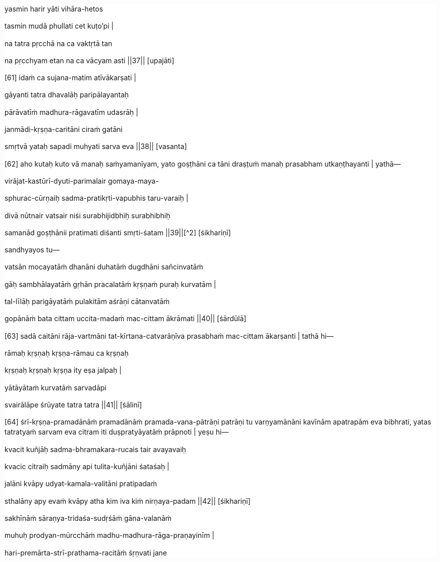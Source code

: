 yasmin harir yāti vihāra-hetos

tasmin mudā phullati cet kuṭo’pi |

na tatra pṛcchā na ca vaktṛtā tan

na pṛcchyam etan na ca vācyam asti ||37|| [upajāti]

[61] idaṁ ca sujana-matim atīvākarṣati |

gāyanti tatra dhavalāḥ paripālayantaḥ

pārāvatīṁ madhura-rāgavatīm udasrāḥ |

janmādi-kṛṣṇa-caritāni ciraṁ gatāni

smṛtvā yataḥ sapadi muhyati sarva eva ||38|| [vasanta]

[62] aho kutaḥ kuto vā manaḥ  saṁyamanīyam, yato goṣṭhāni ca tāni draṣṭuṁ manaḥ prasabham utkaṇṭhayanti | yathā—

virājat-kastūrī-dyuti-parimalair gomaya-maya-

sphurac-cūrṇaiḥ sadma-pratikṛti-vapubhis taru-varaiḥ |

divā nūtnair vatsair niśi surabhijidbhiḥ surabhibhiḥ 

samanād goṣṭhānii pratimati diśanti smṛti-śatam ||39||[^2] [śikhariṇī]

sandhyayos tu—

vatsān mocayatāṁ dhanāni duhatāṁ dugdhāni sañcinvatāṁ

gāḥ sambhālayatāṁ gṛhān pracalatāṁ kṛṣṇaṁ puraḥ kurvatām |

tal-līlāḥ parigāyatāṁ pulakitām aśrāṇi cātanvatāṁ

gopānāṁ bata cittam uccita-madaṁ mac-cittam ākrāmati ||40|| [śārdūlā]

[63] sadā caitāni rāja-vartmāni tat-kīrtana-catvarāṇīva prasabhaṁ mac-cittam ākarṣanti | tathā hi—

rāmaḥ kṛṣṇaḥ kṛṣṇa-rāmau ca kṛṣṇaḥ

kṛṣṇaḥ kṛṣṇaḥ kṛṣṇa ity eṣa jalpaḥ |

yātāyātaṁ kurvatāṁ sarvadāpi 

svairālāpe śrūyate tatra tatra ||41|| [śālinī]

[64] śrī-kṛṣṇa-pramadānāṁ pramadānāṁ pramada-vana-pātrāṇi patrāṇi tu varṇyamānāni kavīnām apatrapām eva bibhrati, yatas tatratyaṁ sarvam eva citram iti duṣpratyāyatāṁ prāpnoti | yeṣu hi—

kvacit kuñjāḥ sadma-bhramakara-rucais tair avayavaiḥ

kvacic citraiḥ sadmāny api tulita-kuñjāni śataśaḥ |

jalāni kvāpy udyat-kamala-valitāni pratipadaṁ

sthalāny apy evaṁ kvāpy atha kim iva kiṁ nirṇaya-padam ||42|| [śikhariṇī]

sakhīnāṁ sāraṇya-tridaśa-sudṛśāṁ gāna-valanāṁ

muhuḥ prodyan-mūrcchāṁ madhu-madhura-rāga-praṇayinīm |

hari-premārta-strī-prathama-racitāṁ śṛṇvati jane
